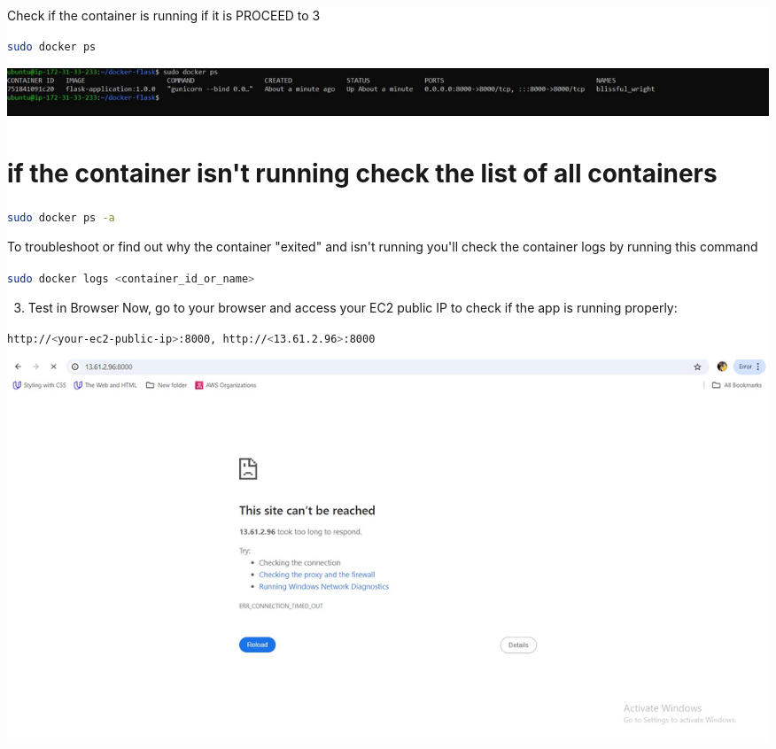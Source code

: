 Check if the container is running if it is PROCEED to 3

```bash
sudo docker ps
```
![sudo docker ps](./img/p9sudodockerps.jpg) 
# if the container isn't running check the list of all containers

```bash
sudo docker ps -a
```

To troubleshoot or find out why the container "exited" and isn't running you'll check the container logs by running this command 

```bash
sudo docker logs <container_id_or_name>

```

3.  Test in Browser
Now, go to your browser and access your EC2 public IP to check if the app is running properly:

```bash
http://<your-ec2-public-ip>:8000, http://<13.61.2.96>:8000
```
![without port open](./img/p9failedloading.jpg)
